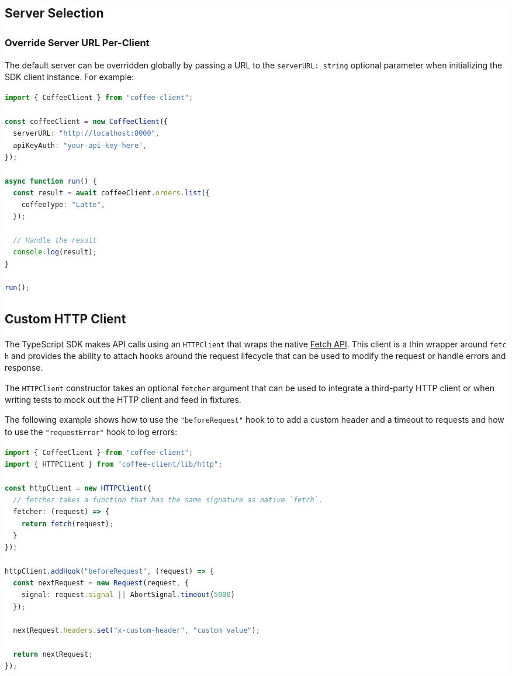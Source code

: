 
## Server Selection

### Override Server URL Per-Client

The default server can be overridden globally by passing a URL to the `serverURL: string` optional parameter when initializing the SDK client instance. For example:
```typescript
import { CoffeeClient } from "coffee-client";

const coffeeClient = new CoffeeClient({
  serverURL: "http://localhost:8000",
  apiKeyAuth: "your-api-key-here",
});

async function run() {
  const result = await coffeeClient.orders.list({
    coffeeType: "Latte",
  });

  // Handle the result
  console.log(result);
}

run();

```



## Custom HTTP Client

The TypeScript SDK makes API calls using an `HTTPClient` that wraps the native
[Fetch API](https://developer.mozilla.org/en-US/docs/Web/API/Fetch_API). This
client is a thin wrapper around `fetch` and provides the ability to attach hooks
around the request lifecycle that can be used to modify the request or handle
errors and response.

The `HTTPClient` constructor takes an optional `fetcher` argument that can be
used to integrate a third-party HTTP client or when writing tests to mock out
the HTTP client and feed in fixtures.

The following example shows how to use the `"beforeRequest"` hook to to add a
custom header and a timeout to requests and how to use the `"requestError"` hook
to log errors:

```typescript
import { CoffeeClient } from "coffee-client";
import { HTTPClient } from "coffee-client/lib/http";

const httpClient = new HTTPClient({
  // fetcher takes a function that has the same signature as native `fetch`.
  fetcher: (request) => {
    return fetch(request);
  }
});

httpClient.addHook("beforeRequest", (request) => {
  const nextRequest = new Request(request, {
    signal: request.signal || AbortSignal.timeout(5000)
  });

  nextRequest.headers.set("x-custom-header", "custom value");

  return nextRequest;
});
```